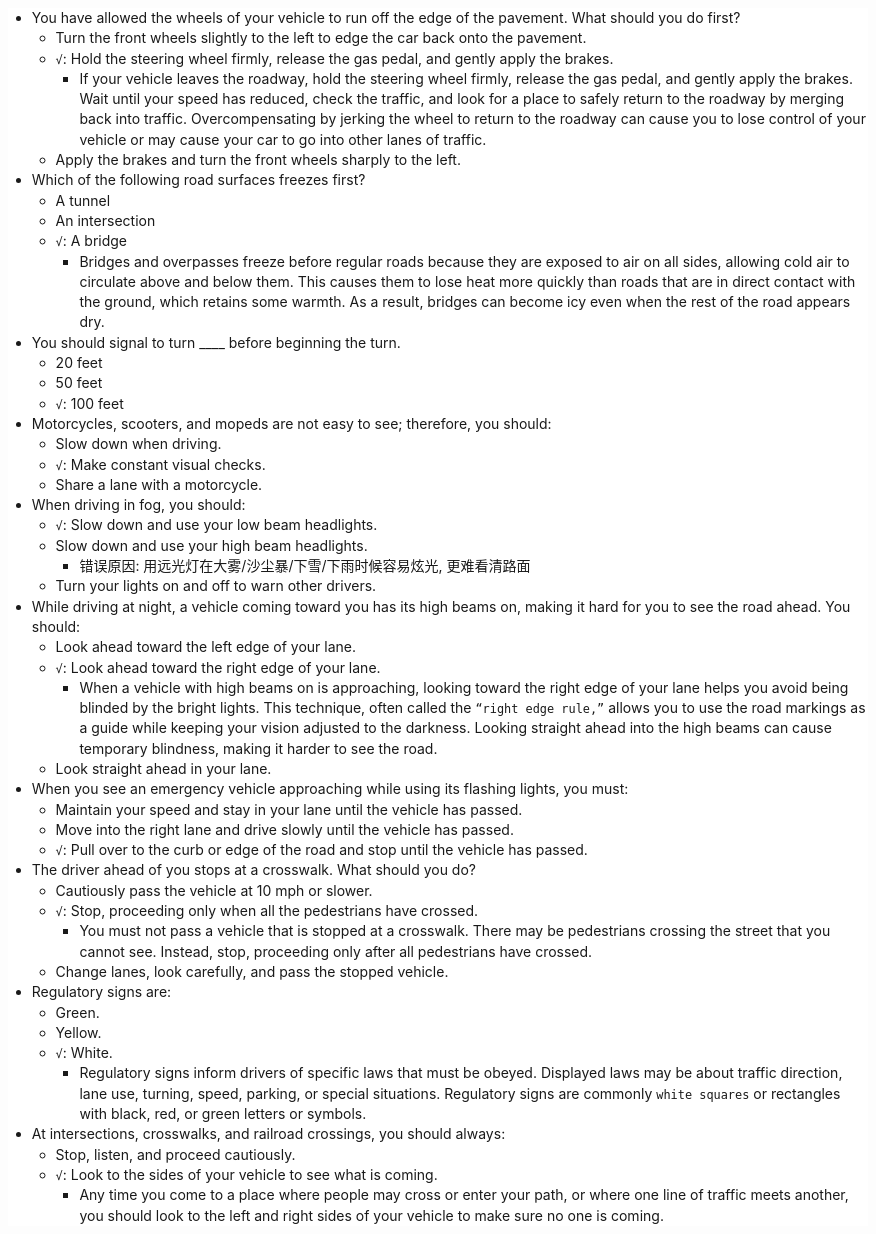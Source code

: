 - You have allowed the wheels of your vehicle to run off the edge of the pavement. What should you do first?
    - Turn the front wheels slightly to the left to edge the car back onto the pavement.
    - `√`: Hold the steering wheel firmly, release the gas pedal, and gently apply the brakes.
        - If your vehicle leaves the roadway, hold the steering wheel firmly, release the gas pedal, and gently apply the brakes. Wait until your speed has reduced, check the traffic, and look for a place to safely return to the roadway by merging back into traffic. Overcompensating by jerking the wheel to return to the roadway can cause you to lose control of your vehicle or may cause your car to go into other lanes of traffic.
    - Apply the brakes and turn the front wheels sharply to the left.
- Which of the following road surfaces freezes first?
    - A tunnel
    - An intersection
    - `√`: A bridge
        - Bridges and overpasses freeze before regular roads because they are exposed to air on all sides, allowing cold air to circulate above and below them. This causes them to lose heat more quickly than roads that are in direct contact with the ground, which retains some warmth. As a result, bridges can become icy even when the rest of the road appears dry.
- You should signal to turn ____ before beginning the turn.
    - 20 feet
    - 50 feet
    - `√`: 100 feet
- Motorcycles, scooters, and mopeds are not easy to see; therefore, you should:
    - Slow down when driving.
    - `√`: Make constant visual checks.
    - Share a lane with a motorcycle.
- When driving in fog, you should:
    - `√`: Slow down and use your low beam headlights.
    - Slow down and use your high beam headlights.
        - 错误原因: 用远光灯在大雾/沙尘暴/下雪/下雨时候容易炫光, 更难看清路面
    - Turn your lights on and off to warn other drivers.
- While driving at night, a vehicle coming toward you has its high beams on, making it hard for you to see the road ahead. You should:
    - Look ahead toward the left edge of your lane.
    - `√`: Look ahead toward the right edge of your lane.
        * When a vehicle with high beams on is approaching, looking toward the right edge of your lane helps you avoid being blinded by the bright lights. This technique, often called the `“right edge rule,”` allows you to use the road markings as a guide while keeping your vision adjusted to the darkness. Looking straight ahead into the high beams can cause temporary blindness, making it harder to see the road.
    - Look straight ahead in your lane.
- When you see an emergency vehicle approaching while using its flashing lights, you must:
    - Maintain your speed and stay in your lane until the vehicle has passed.
    - Move into the right lane and drive slowly until the vehicle has passed.
    - `√`: Pull over to the curb or edge of the road and stop until the vehicle has passed.
- The driver ahead of you stops at a crosswalk. What should you do?
    - Cautiously pass the vehicle at 10 mph or slower.
    - `√`: Stop, proceeding only when all the pedestrians have crossed.
        - You must not pass a vehicle that is stopped at a crosswalk. There may be pedestrians crossing the street that you cannot see. Instead, stop, proceeding only after all pedestrians have crossed.
    - Change lanes, look carefully, and pass the stopped vehicle.
- Regulatory signs are:
    - Green.
    - Yellow.
    - `√`: White.
        - Regulatory signs inform drivers of specific laws that must be obeyed. Displayed laws may be about traffic direction, lane use, turning, speed, parking, or special situations. Regulatory signs are commonly `white squares` or rectangles with black, red, or green letters or symbols.
 - At intersections, crosswalks, and railroad crossings, you should always:
    - Stop, listen, and proceed cautiously.
    - `√`: Look to the sides of your vehicle to see what is coming.
        - Any time you come to a place where people may cross or enter your path, or where one line of traffic meets another, you should look to the left and right sides of your vehicle to make sure no one is coming.
